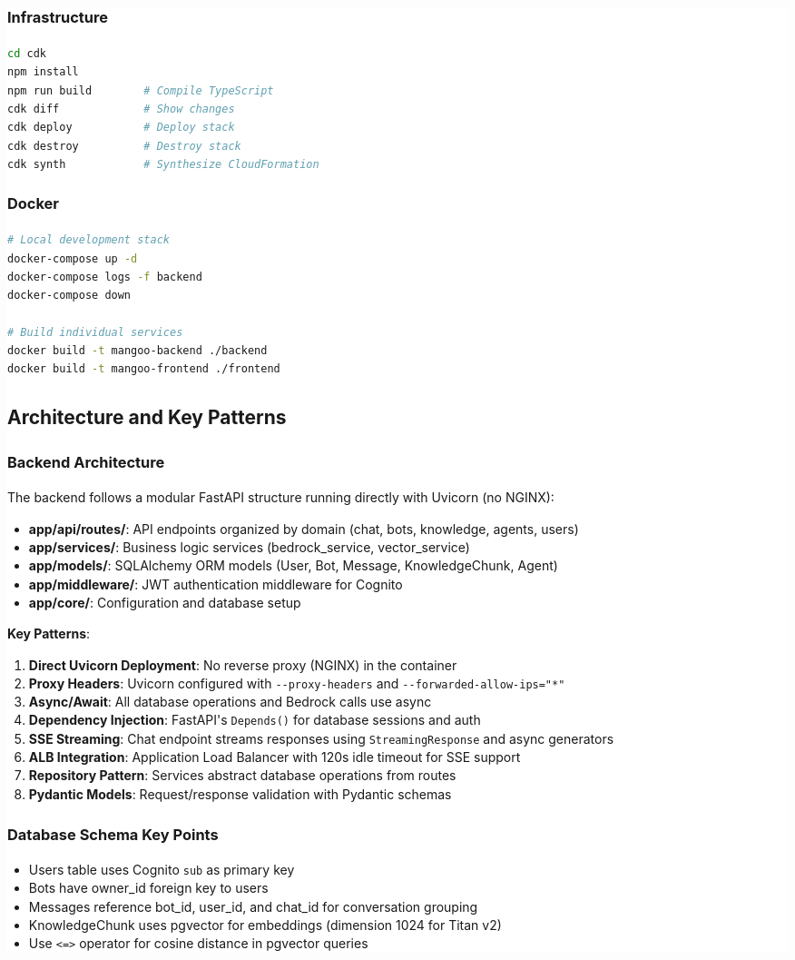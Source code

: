 ### Infrastructure

```bash
cd cdk
npm install
npm run build        # Compile TypeScript
cdk diff             # Show changes
cdk deploy           # Deploy stack
cdk destroy          # Destroy stack
cdk synth            # Synthesize CloudFormation
```

### Docker

```bash
# Local development stack
docker-compose up -d
docker-compose logs -f backend
docker-compose down

# Build individual services
docker build -t mangoo-backend ./backend
docker build -t mangoo-frontend ./frontend
```

## Architecture and Key Patterns

### Backend Architecture

The backend follows a modular FastAPI structure running directly with Uvicorn (no NGINX):

- **app/api/routes/**: API endpoints organized by domain (chat, bots, knowledge, agents, users)
- **app/services/**: Business logic services (bedrock_service, vector_service)
- **app/models/**: SQLAlchemy ORM models (User, Bot, Message, KnowledgeChunk, Agent)
- **app/middleware/**: JWT authentication middleware for Cognito
- **app/core/**: Configuration and database setup

**Key Patterns**:

1. **Direct Uvicorn Deployment**: No reverse proxy (NGINX) in the container
2. **Proxy Headers**: Uvicorn configured with `--proxy-headers` and `--forwarded-allow-ips="*"`
3. **Async/Await**: All database operations and Bedrock calls use async
4. **Dependency Injection**: FastAPI's `Depends()` for database sessions and auth
5. **SSE Streaming**: Chat endpoint streams responses using `StreamingResponse` and async generators
6. **ALB Integration**: Application Load Balancer with 120s idle timeout for SSE support
7. **Repository Pattern**: Services abstract database operations from routes
8. **Pydantic Models**: Request/response validation with Pydantic schemas

### Database Schema Key Points

- Users table uses Cognito `sub` as primary key
- Bots have owner_id foreign key to users
- Messages reference bot_id, user_id, and chat_id for conversation grouping
- KnowledgeChunk uses pgvector for embeddings (dimension 1024 for Titan v2)
- Use `<=>` operator for cosine distance in pgvector queries
